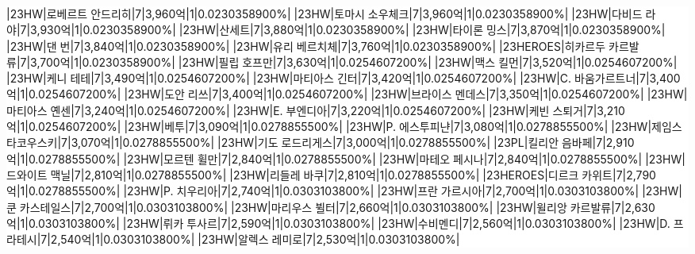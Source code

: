 |23HW|로베르트 안드리히|7|3,960억|1|0.0230358900%|
|23HW|토마시 소우체크|7|3,960억|1|0.0230358900%|
|23HW|다비드 라야|7|3,930억|1|0.0230358900%|
|23HW|산세트|7|3,880억|1|0.0230358900%|
|23HW|타이론 밍스|7|3,870억|1|0.0230358900%|
|23HW|댄 번|7|3,840억|1|0.0230358900%|
|23HW|유리 베르치체|7|3,760억|1|0.0230358900%|
|23HEROES|히카르두 카르발류|7|3,700억|1|0.0230358900%|
|23HW|필립 호프만|7|3,630억|1|0.0254607200%|
|23HW|맥스 킬먼|7|3,520억|1|0.0254607200%|
|23HW|케니 테테|7|3,490억|1|0.0254607200%|
|23HW|마티아스 긴터|7|3,420억|1|0.0254607200%|
|23HW|C. 바움가르트너|7|3,400억|1|0.0254607200%|
|23HW|도안 리쓰|7|3,400억|1|0.0254607200%|
|23HW|브라이스 멘데스|7|3,350억|1|0.0254607200%|
|23HW|마티아스 옌센|7|3,240억|1|0.0254607200%|
|23HW|E. 부엔디아|7|3,220억|1|0.0254607200%|
|23HW|케빈 스퇴거|7|3,210억|1|0.0254607200%|
|23HW|베투|7|3,090억|1|0.0278855500%|
|23HW|P. 에스투피냔|7|3,080억|1|0.0278855500%|
|23HW|제임스 타코우스키|7|3,070억|1|0.0278855500%|
|23HW|기도 로드리게스|7|3,000억|1|0.0278855500%|
|23PL|킬리안 음바페|7|2,910억|1|0.0278855500%|
|23HW|모르텐 휠만|7|2,840억|1|0.0278855500%|
|23HW|마테오 페시나|7|2,840억|1|0.0278855500%|
|23HW|드와이트 맥닐|7|2,810억|1|0.0278855500%|
|23HW|리들레 바쿠|7|2,810억|1|0.0278855500%|
|23HEROES|디르크 카위트|7|2,790억|1|0.0278855500%|
|23HW|P. 치우리아|7|2,740억|1|0.0303103800%|
|23HW|프란 가르시아|7|2,700억|1|0.0303103800%|
|23HW|쿤 카스테일스|7|2,700억|1|0.0303103800%|
|23HW|마리우스 뷜터|7|2,660억|1|0.0303103800%|
|23HW|윌리앙 카르발류|7|2,630억|1|0.0303103800%|
|23HW|뤼카 투사르|7|2,590억|1|0.0303103800%|
|23HW|수비멘디|7|2,560억|1|0.0303103800%|
|23HW|D. 프라테시|7|2,540억|1|0.0303103800%|
|23HW|알렉스 레미로|7|2,530억|1|0.0303103800%|